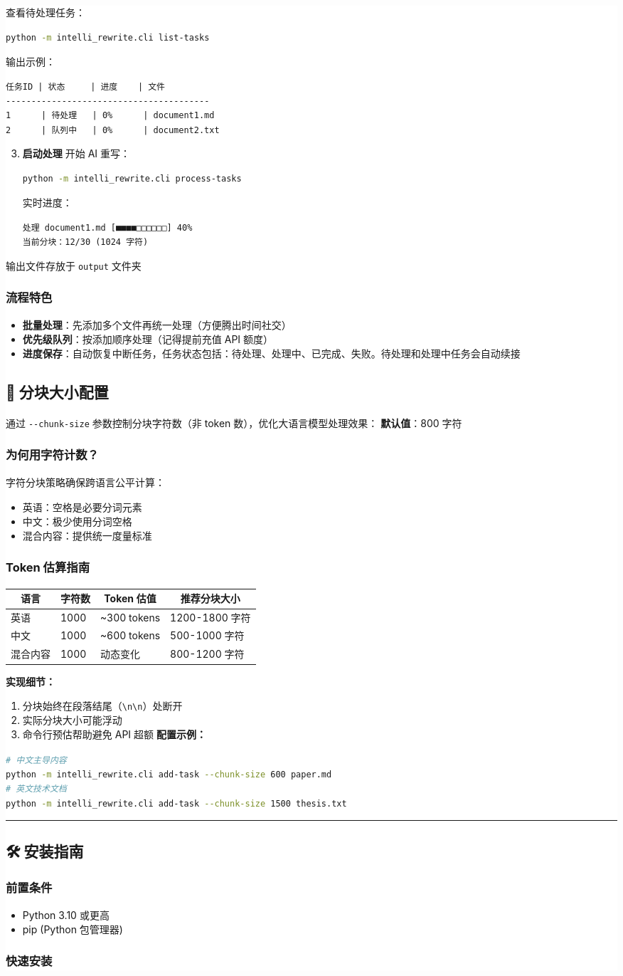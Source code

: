    查看待处理任务：
   ```bash
   python -m intelli_rewrite.cli list-tasks
   ```
   输出示例：
   ```
   任务ID | 状态     | 进度    | 文件
   ----------------------------------------
   1      | 待处理   | 0%      | document1.md
   2      | 队列中   | 0%      | document2.txt
   ```
3. **启动处理**
   开始 AI 重写：
   ```bash
   python -m intelli_rewrite.cli process-tasks
   ```
   实时进度：
   ```
   处理 document1.md [■■■■□□□□□□] 40%
   当前分块：12/30 (1024 字符)
   ```
输出文件存放于 `output` 文件夹
### 流程特色
- **批量处理**：先添加多个文件再统一处理（方便腾出时间社交）
- **优先级队列**：按添加顺序处理（记得提前充值 API 额度）
- **进度保存**：自动恢复中断任务，任务状态包括：待处理、处理中、已完成、失败。待处理和处理中任务会自动续接
## 🔧 分块大小配置
通过 `--chunk-size` 参数控制分块字符数（非 token 数），优化大语言模型处理效果：
**默认值**：800 字符
### 为何用字符计数？
字符分块策略确保跨语言公平计算：
- 英语：空格是必要分词元素
- 中文：极少使用分词空格
- 混合内容：提供统一度量标准
### Token 估算指南
| 语言        | 字符数       | Token 估值    | 推荐分块大小        |
|-------------|-------------|--------------|--------------------|
| 英语        | 1000        | ~300 tokens  | 1200-1800 字符     |
| 中文        | 1000        | ~600 tokens  | 500-1000 字符      |
| 混合内容    | 1000        | 动态变化       | 800-1200 字符      |
**实现细节：**
1. 分块始终在段落结尾（`\n\n`）处断开
2. 实际分块大小可能浮动
3. 命令行预估帮助避免 API 超额
**配置示例：**
```bash
# 中文主导内容
python -m intelli_rewrite.cli add-task --chunk-size 600 paper.md
# 英文技术文档
python -m intelli_rewrite.cli add-task --chunk-size 1500 thesis.txt
```
---
## 🛠️ 安装指南
### 前置条件
- Python 3.10 或更高
- pip (Python 包管理器)
### 快速安装
```bash
```